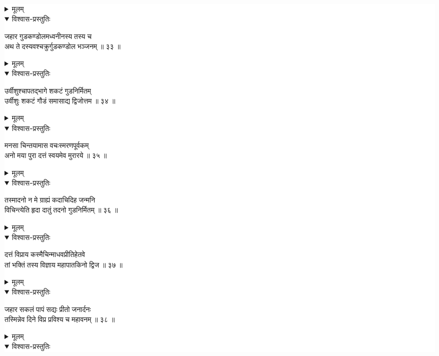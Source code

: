 <details><summary>मूलम्</summary></details>



<details open><summary>विश्वास-प्रस्तुतिः</summary>

जहार गुडकण्डोलमध्वनीनस्य तस्य च  
अथ ते दस्यवश्चक्रुर्गुडकण्डोल भञ्जनम् ॥ ३३ ॥
</details>

<details><summary>मूलम्</summary></details>



<details open><summary>विश्वास-प्रस्तुतिः</summary>

उर्वीशुश्चापतद्भागे शकटं गुडनिर्मितम्  
उर्वीशुः शकटं गौडं समासाद्य द्विजोत्तम ॥ ३४ ॥
</details>

<details><summary>मूलम्</summary></details>



<details open><summary>विश्वास-प्रस्तुतिः</summary>

मनसा चिन्तयामास वचःस्मरणपूर्वकम्  
अनो मया पुरा दत्तं स्वयमेव मुरारये ॥ ३५ ॥
</details>

<details><summary>मूलम्</summary></details>



<details open><summary>विश्वास-प्रस्तुतिः</summary>

तस्मादनो न मे ग्राह्यं कदाचिदिह जन्मनि  
विचिन्त्येति हृदा दातुं तदनो गुडनिर्मितम् ॥ ३६ ॥
</details>

<details><summary>मूलम्</summary></details>



<details open><summary>विश्वास-प्रस्तुतिः</summary>

दत्तं विप्राय कस्मैचिन्माधवप्रीतिहेतवे  
तां भक्तिं तस्य विज्ञाय महापातकिनो द्विज ॥ ३७ ॥
</details>

<details><summary>मूलम्</summary></details>



<details open><summary>विश्वास-प्रस्तुतिः</summary>

जहार सकलं पापं सद्यः प्रीतो जनार्दनः  
तस्मिन्नेव दिने विप्र प्रविश्य च महावनम् ॥ ३८ ॥
</details>

<details><summary>मूलम्</summary></details>



<details open><summary>विश्वास-प्रस्तुतिः</summary>
